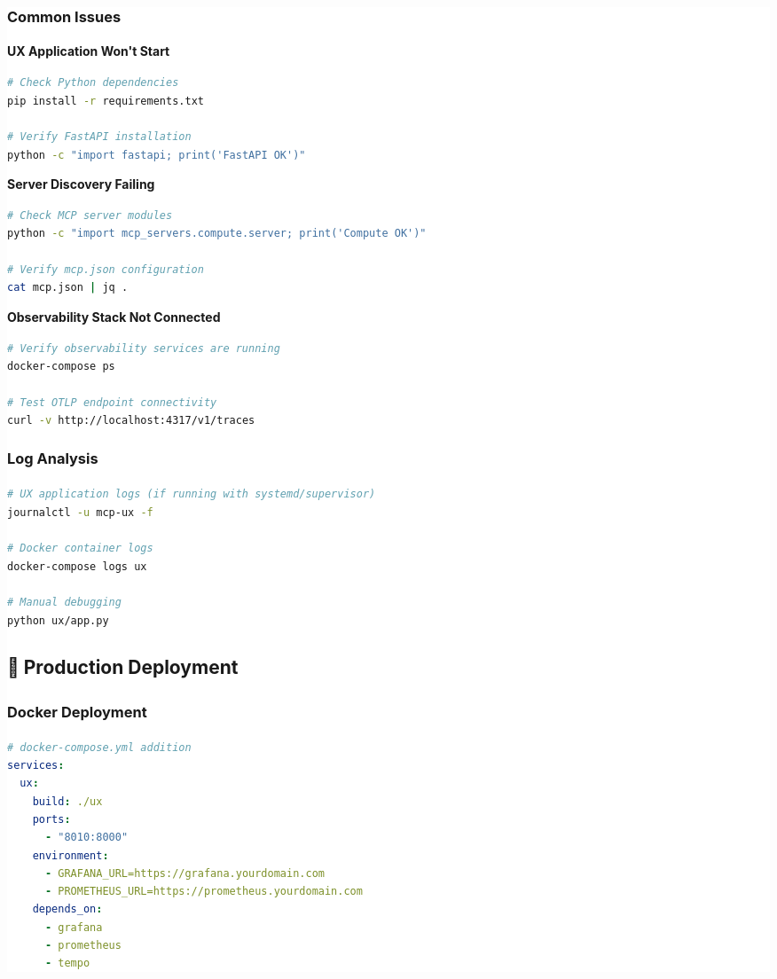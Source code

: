 ### Common Issues

**UX Application Won't Start**
```bash
# Check Python dependencies
pip install -r requirements.txt

# Verify FastAPI installation
python -c "import fastapi; print('FastAPI OK')"
```

**Server Discovery Failing**
```bash
# Check MCP server modules
python -c "import mcp_servers.compute.server; print('Compute OK')"

# Verify mcp.json configuration
cat mcp.json | jq .
```

**Observability Stack Not Connected**
```bash
# Verify observability services are running
docker-compose ps

# Test OTLP endpoint connectivity
curl -v http://localhost:4317/v1/traces
```

### Log Analysis

```bash
# UX application logs (if running with systemd/supervisor)
journalctl -u mcp-ux -f

# Docker container logs
docker-compose logs ux

# Manual debugging
python ux/app.py
```

## 🎯 Production Deployment

### Docker Deployment

```yaml
# docker-compose.yml addition
services:
  ux:
    build: ./ux
    ports:
      - "8010:8000"
    environment:
      - GRAFANA_URL=https://grafana.yourdomain.com
      - PROMETHEUS_URL=https://prometheus.yourdomain.com
    depends_on:
      - grafana
      - prometheus
      - tempo
```
